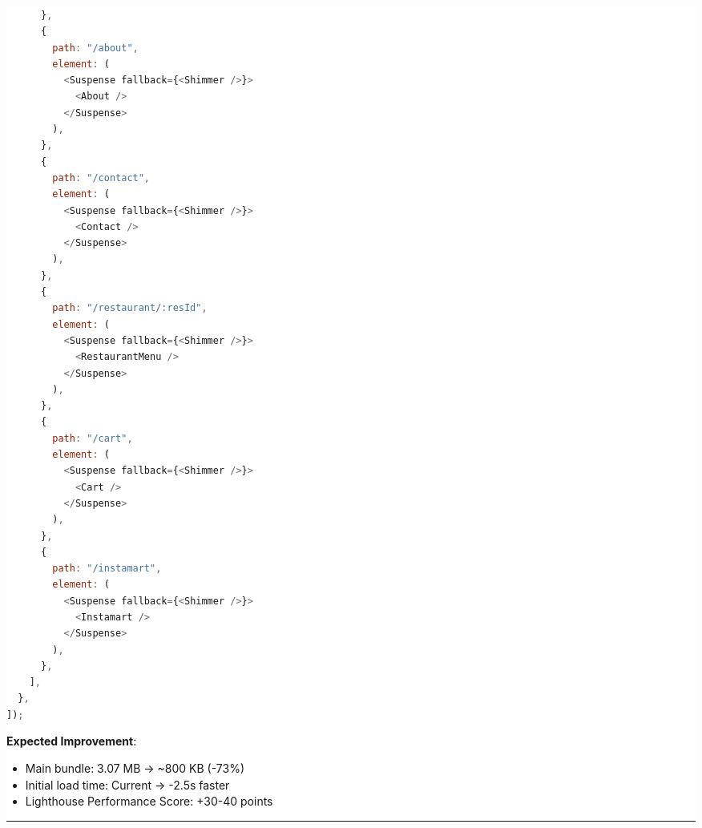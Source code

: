 ```javascript
      },
      {
        path: "/about",
        element: (
          <Suspense fallback={<Shimmer />}>
            <About />
          </Suspense>
        ),
      },
      {
        path: "/contact",
        element: (
          <Suspense fallback={<Shimmer />}>
            <Contact />
          </Suspense>
        ),
      },
      {
        path: "/restaurant/:resId",
        element: (
          <Suspense fallback={<Shimmer />}>
            <RestaurantMenu />
          </Suspense>
        ),
      },
      {
        path: "/cart",
        element: (
          <Suspense fallback={<Shimmer />}>
            <Cart />
          </Suspense>
        ),
      },
      {
        path: "/instamart",
        element: (
          <Suspense fallback={<Shimmer />}>
            <Instamart />
          </Suspense>
        ),
      },
    ],
  },
]);
```

**Expected Improvement**: 
- Main bundle: 3.07 MB → ~800 KB (-73%)
- Initial load time: Current → -2.5s faster
- Lighthouse Performance Score: +30-40 points

---